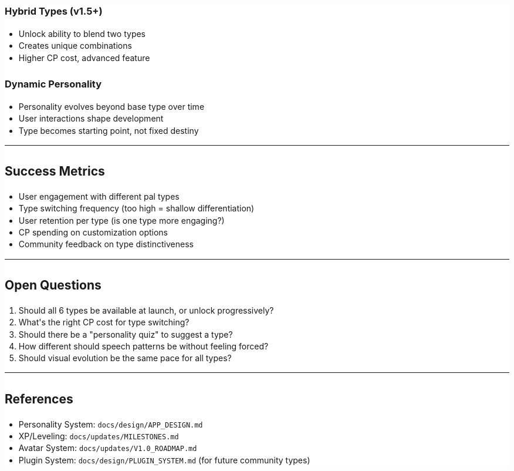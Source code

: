 ### Hybrid Types (v1.5+)
- Unlock ability to blend two types
- Creates unique combinations
- Higher CP cost, advanced feature

### Dynamic Personality
- Personality evolves beyond base type over time
- User interactions shape development
- Type becomes starting point, not fixed destiny

---

## Success Metrics

- User engagement with different pal types
- Type switching frequency (too high = shallow differentiation)
- User retention per type (is one type more engaging?)
- CP spending on customization options
- Community feedback on type distinctiveness

---

## Open Questions

1. Should all 6 types be available at launch, or unlock progressively?
2. What's the right CP cost for type switching?
3. Should there be a "personality quiz" to suggest a type?
4. How different should speech patterns be without feeling forced?
5. Should visual evolution be the same pace for all types?

---

## References

- Personality System: `docs/design/APP_DESIGN.md`
- XP/Leveling: `docs/updates/MILESTONES.md`
- Avatar System: `docs/updates/V1.0_ROADMAP.md`
- Plugin System: `docs/design/PLUGIN_SYSTEM.md` (for future community types)

